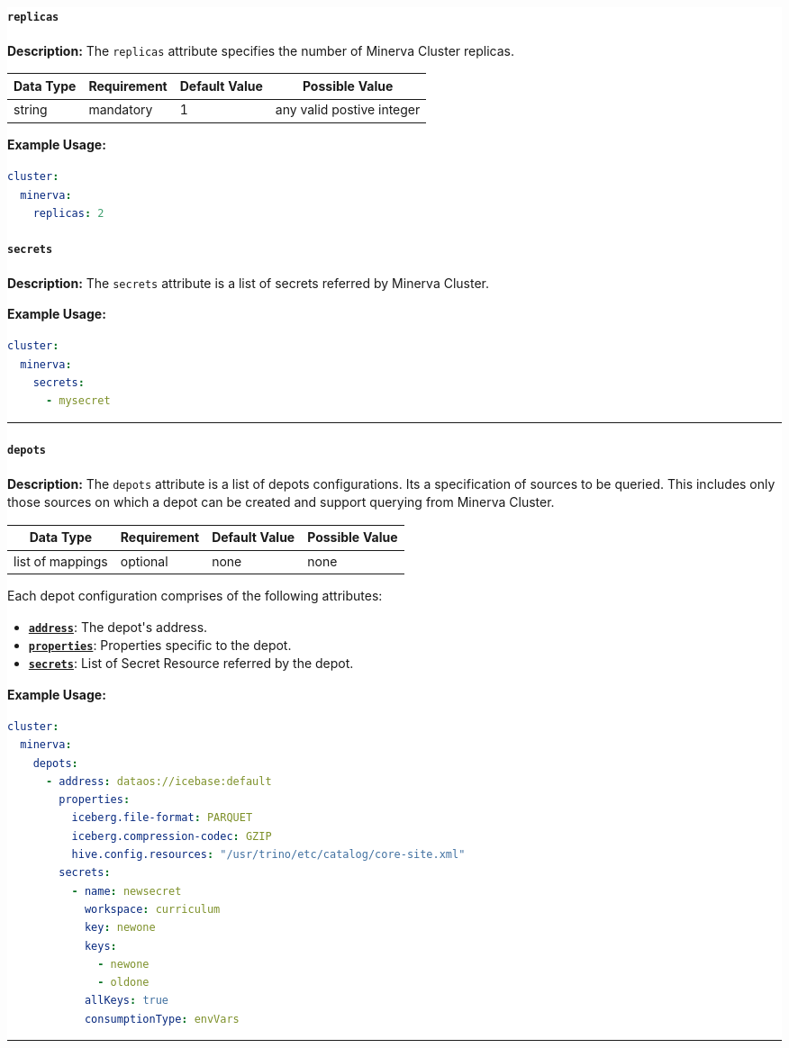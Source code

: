 
#### **`replicas`**

**Description:** The `replicas` attribute specifies the number of Minerva Cluster replicas.

| **Data Type** | **Requirement** | **Default Value** | **Possible Value** |
| ------------- | -------------- | ------------------- | ------------------- |
| string | mandatory | 1 | any valid postive integer |

**Example Usage:**<br>
```yaml
cluster:
  minerva:
    replicas: 2
```

#### **`secrets`**

**Description:** The `secrets` attribute is a list of secrets referred by Minerva Cluster.

**Example Usage:**<br>
```yaml
cluster:
  minerva:
    secrets:
      - mysecret
```

---

#### **`depots`**

**Description:** The `depots` attribute is a list of depots configurations. Its a specification of sources to be queried. This includes only those sources on which a depot can be created and support querying from Minerva Cluster.

| **Data Type**      | **Requirement** | **Default Value** | **Possible Value** |
| ------------------ | -------------- | ------------------ | ------------------- |
| list of mappings   | optional       | none               | none               |

Each depot configuration comprises of the following attributes:

- [**`address`**](#address): The depot's address.
- [**`properties`**](#properties): Properties specific to the depot.
- [**`secrets`**](#secrets): List of Secret Resource referred by the depot.

**Example Usage:**<br>
```yaml
cluster:
  minerva:
    depots:
      - address: dataos://icebase:default
        properties:
          iceberg.file-format: PARQUET
          iceberg.compression-codec: GZIP
          hive.config.resources: "/usr/trino/etc/catalog/core-site.xml"
        secrets:
          - name: newsecret
            workspace: curriculum
            key: newone
            keys:
              - newone
              - oldone
            allKeys: true
            consumptionType: envVars
```

---